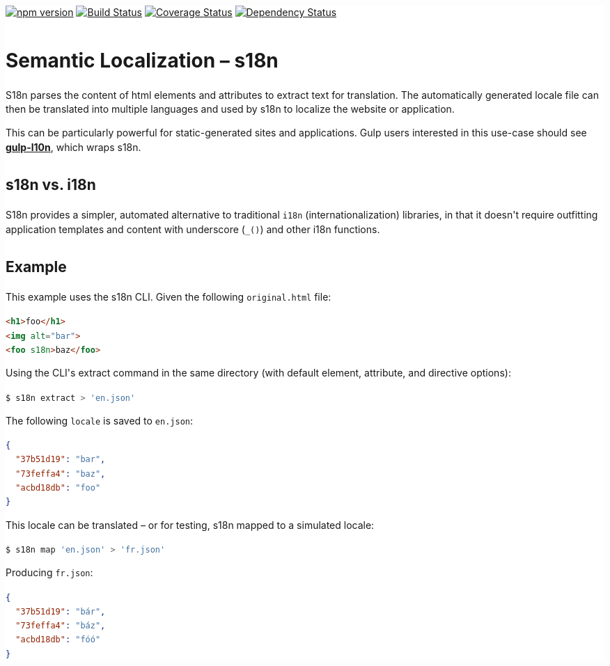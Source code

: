 [![npm version](https://badge.fury.io/js/s18n.svg)](https://www.npmjs.com/package/s18n) [![Build Status](https://travis-ci.org/bitjson/s18n.svg)](https://travis-ci.org/bitjson/s18n) [![Coverage Status](https://coveralls.io/repos/bitjson/s18n/badge.svg)](https://coveralls.io/r/bitjson/s18n) [![Dependency Status](https://david-dm.org/bitjson/s18n.svg)](https://david-dm.org/bitjson/s18n)

# Semantic Localization – s18n
S18n parses the content of html elements and attributes to extract text for translation. The automatically generated locale file can then be translated into multiple languages and used by s18n to localize the website or application.

This can be particularly powerful for static-generated sites and applications. Gulp users interested in this use-case should see [**gulp-l10n**](https://github.com/bitjson/gulp-l10n), which wraps s18n.

## s18n vs. i18n
S18n provides a simpler, automated alternative to traditional `i18n` (internationalization) libraries, in that it doesn't require outfitting application templates and content with underscore (`_()`) and other i18n functions.

## Example
This example uses the s18n CLI. Given the following `original.html` file:

```html
<h1>foo</h1>
<img alt="bar">
<foo s18n>baz</foo>
```

Using the CLI's extract command in the same directory (with default element, attribute, and directive options):

```bash
$ s18n extract > 'en.json'
```

The following `locale` is saved to `en.json`:

```json
{
  "37b51d19": "bar",
  "73feffa4": "baz",
  "acbd18db": "foo"
}
```

This locale can be translated – or for testing, s18n mapped to a simulated locale:

```bash
$ s18n map 'en.json' > 'fr.json'
```

Producing `fr.json`:

```json
{
  "37b51d19": "bár",
  "73feffa4": "báz",
  "acbd18db": "fóó"
}
```
